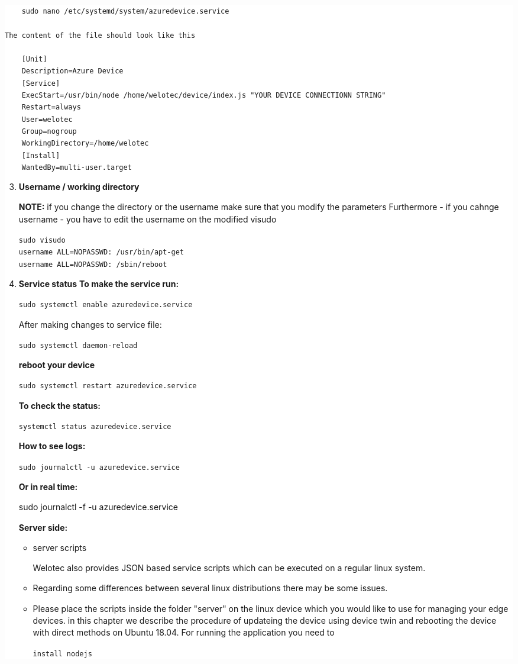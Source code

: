         sudo nano /etc/systemd/system/azuredevice.service

    The content of the file should look like this

        [Unit]
        Description=Azure Device
        [Service]
        ExecStart=/usr/bin/node /home/welotec/device/index.js "YOUR DEVICE CONNECTIONN STRING"
        Restart=always
        User=welotec
        Group=nogroup
        WorkingDirectory=/home/welotec
        [Install]
        WantedBy=multi-user.target

3.  **Username / working directory**

    **NOTE:** if you change the directory or the username make sure that you modify the parameters Furthermore - if you cahnge username - you have to edit the username on the modified visudo

        sudo visudo
        username ALL=NOPASSWD: /usr/bin/apt-get 
        username ALL=NOPASSWD: /sbin/reboot 

4.  **Service status**
    **To make the service run:**

        sudo systemctl enable azuredevice.service 

    After making changes to service file:

        sudo systemctl daemon-reload 

    **reboot your device**

        sudo systemctl restart azuredevice.service 

    **To check the status:**

        systemctl status azuredevice.service 

    **How to see logs:**

        sudo journalctl -u azuredevice.service 

    **Or in real time:**

    sudo journalctl -f -u azuredevice.service

    **Server side:**

    -   server scripts

        Welotec also provides JSON based service scripts which can be executed on a regular linux system.
    -   Regarding some differences between several linux distributions there may be some issues.
    -   Please place the scripts inside the folder "server" on the linux device which you would like to use for managing your edge devices. in this chapter we describe the procedure of updateing the device using device twin and rebooting the device with direct methods on Ubuntu 18.04. For running the application you need to 

            install nodejs


[setup-devbox-linux]: https://github.com/Azure/azure-iot-sdk-c/blob/master/doc/devbox_setup.md
[lnk-setup-iot-hub]: ../setup_iothub.md
[lnk-manage-iot-hub]: ../manage_iot_hub.md